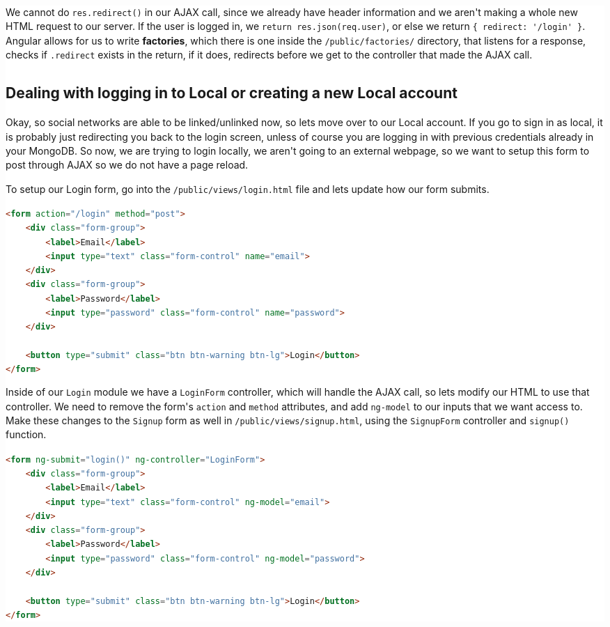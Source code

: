 We cannot do `res.redirect()` in our AJAX call, since we already have header information and we aren't making a whole new HTML request to our server. If the user is logged in, we `return res.json(req.user)`, or else we return `{ redirect: '/login' }`. Angular allows for us to write __factories__, which there is one inside the `/public/factories/` directory, that listens for a response, checks if `.redirect` exists in the return, if it does, redirects before we get to the controller that made the AJAX call.

## Dealing with logging in to Local or creating a new Local account

Okay, so social networks are able to be linked/unlinked now, so lets move over to our Local account. If you go to sign in as local, it is probably just redirecting you back to the login screen, unless of course you are logging in with previous credentials already in your MongoDB. So now, we are trying to login locally, we aren't going to an external webpage, so we want to setup this form to post through AJAX so we do not have a page reload.

To setup our Login form, go into the `/public/views/login.html` file and lets update how our form submits. 

```html
<form action="/login" method="post">
    <div class="form-group">
        <label>Email</label>
        <input type="text" class="form-control" name="email">
    </div>
    <div class="form-group">
        <label>Password</label>
        <input type="password" class="form-control" name="password">
    </div>

    <button type="submit" class="btn btn-warning btn-lg">Login</button>
</form>
```

Inside of our `Login` module we have a `LoginForm` controller, which will handle the AJAX call, so lets modify our HTML to use that controller. We need to remove the form's `action` and `method` attributes, and add `ng-model` to our inputs that we want access to. Make these changes to the `Signup` form as well in `/public/views/signup.html`, using the `SignupForm` controller and `signup()` function.

```html
<form ng-submit="login()" ng-controller="LoginForm">
    <div class="form-group">
        <label>Email</label>
        <input type="text" class="form-control" ng-model="email">
    </div>
    <div class="form-group">
        <label>Password</label>
        <input type="password" class="form-control" ng-model="password">
    </div>

    <button type="submit" class="btn btn-warning btn-lg">Login</button>
</form>
```
